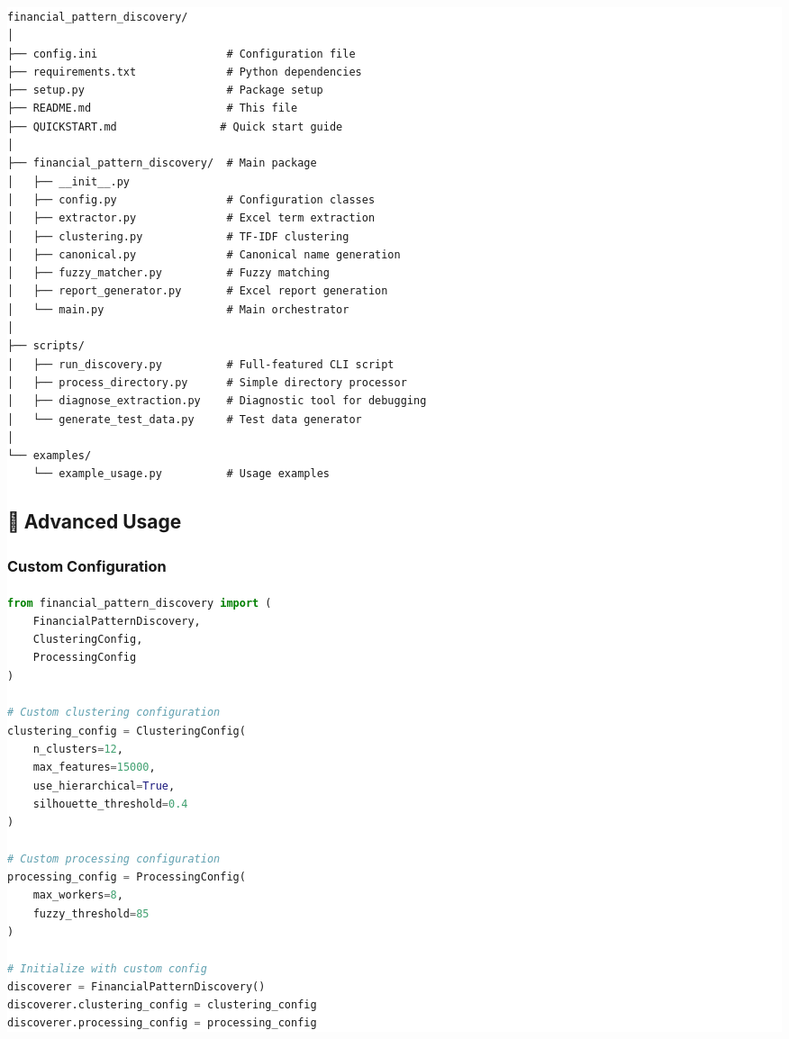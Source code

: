 ```
financial_pattern_discovery/
│
├── config.ini                    # Configuration file
├── requirements.txt              # Python dependencies
├── setup.py                      # Package setup
├── README.md                     # This file
├── QUICKSTART.md                # Quick start guide
│
├── financial_pattern_discovery/  # Main package
│   ├── __init__.py
│   ├── config.py                 # Configuration classes
│   ├── extractor.py              # Excel term extraction
│   ├── clustering.py             # TF-IDF clustering
│   ├── canonical.py              # Canonical name generation
│   ├── fuzzy_matcher.py          # Fuzzy matching
│   ├── report_generator.py       # Excel report generation
│   └── main.py                   # Main orchestrator
│
├── scripts/
│   ├── run_discovery.py          # Full-featured CLI script
│   ├── process_directory.py      # Simple directory processor
│   ├── diagnose_extraction.py    # Diagnostic tool for debugging
│   └── generate_test_data.py     # Test data generator
│
└── examples/
    └── example_usage.py          # Usage examples
```

## 🔧 Advanced Usage

### Custom Configuration

```python
from financial_pattern_discovery import (
    FinancialPatternDiscovery,
    ClusteringConfig,
    ProcessingConfig
)

# Custom clustering configuration
clustering_config = ClusteringConfig(
    n_clusters=12,
    max_features=15000,
    use_hierarchical=True,
    silhouette_threshold=0.4
)

# Custom processing configuration
processing_config = ProcessingConfig(
    max_workers=8,
    fuzzy_threshold=85
)

# Initialize with custom config
discoverer = FinancialPatternDiscovery()
discoverer.clustering_config = clustering_config
discoverer.processing_config = processing_config
```
